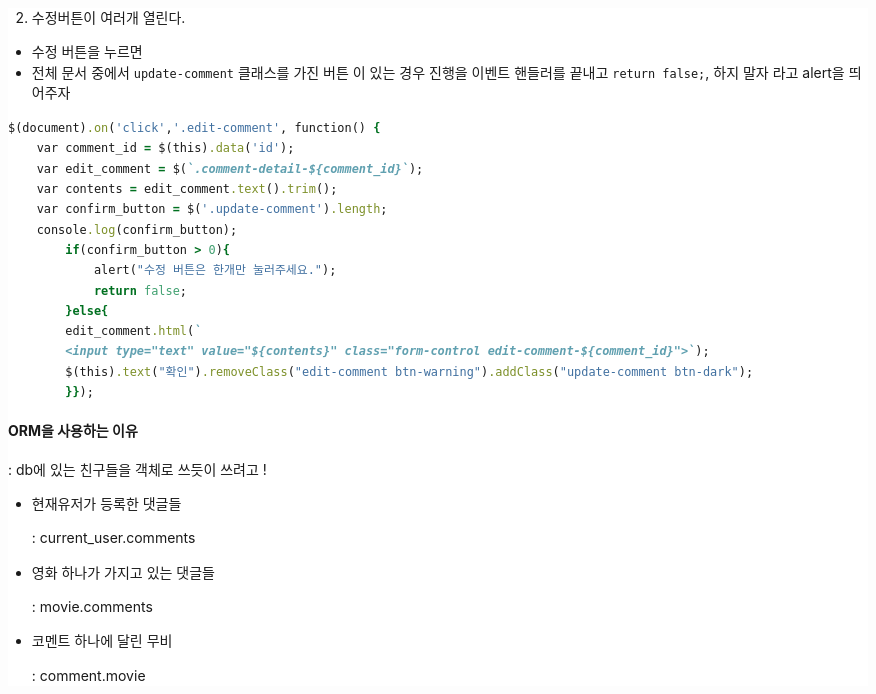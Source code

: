

2. 수정버튼이 여러개 열린다.

- 수정 버튼을 누르면 
- 전체 문서 중에서 `update-comment` 클래스를 가진 버튼 이 있는 경우 진행을 이벤트 핸들러를 끝내고 `return false;`, 하지 말자 라고 alert을 띄어주자

```ruby
$(document).on('click','.edit-comment', function() {
	var comment_id = $(this).data('id');
	var edit_comment = $(`.comment-detail-${comment_id}`);
	var contents = edit_comment.text().trim();
	var confirm_button = $('.update-comment').length;
	console.log(confirm_button);
        if(confirm_button > 0){
            alert("수정 버튼은 한개만 눌러주세요.");
            return false;
        }else{
        edit_comment.html(`
        <input type="text" value="${contents}" class="form-control edit-comment-${comment_id}">`);
        $(this).text("확인").removeClass("edit-comment btn-warning").addClass("update-comment btn-dark");    
        }});
```







#### ORM을 사용하는 이유 

: db에 있는 친구들을 객체로 쓰듯이 쓰려고 ! 

- 현재유저가 등록한 댓글들

  : current_user.comments

- 영화 하나가 가지고 있는 댓글들

  : movie.comments

- 코멘트 하나에 달린 무비

  : comment.movie
